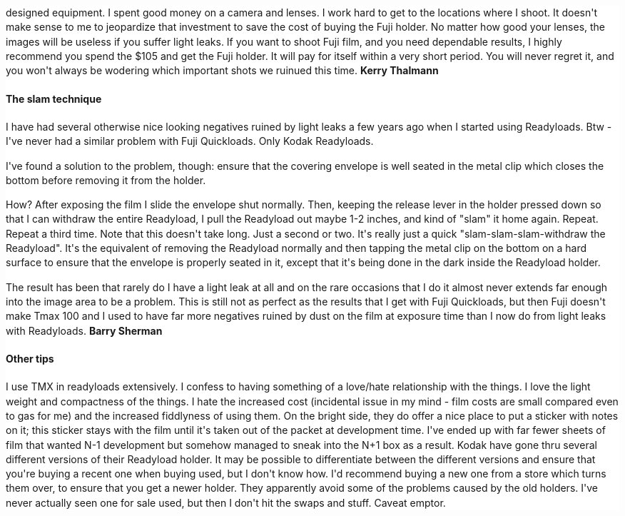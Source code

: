 designed equipment. I spent good money on a camera and lenses. I work
hard to get to the locations where I shoot. It doesn't make sense to me
to jeopardize that investment to save the cost of buying the Fuji
holder. No matter how good your lenses, the images will be useless if
you suffer light leaks. If you want to shoot Fuji film, and you need
dependable results, I highly recommend you spend the \$105 and get the
Fuji holder. It will pay for itself within a very short period. You will
never regret it, and you won't always be wodering which important shots
we ruinued this time. **Kerry Thalmann**
#### The slam technique

I have had several otherwise nice looking negatives ruined by light
leaks a few years ago when I started using Readyloads. Btw - I've never
had a similar problem with Fuji Quickloads. Only Kodak Readyloads.

I've found a solution to the problem, though: ensure that the covering
envelope is well seated in the metal clip which closes the bottom before
removing it from the holder.

How? After exposing the film I slide the envelope shut normally. Then,
keeping the release lever in the holder pressed down so that I can
withdraw the entire Readyload, I pull the Readyload out maybe 1-2
inches, and kind of "slam" it home again. Repeat. Repeat a third time.
Note that this doesn't take long. Just a second or two. It's really just
a quick "slam-slam-slam-withdraw the Readyload". It's the equivalent of
removing the Readyload normally and then tapping the metal clip on the
bottom on a hard surface to ensure that the envelope is properly seated
in it, except that it's being done in the dark inside the Readyload
holder.

The result has been that rarely do I have a light leak at all and on the
rare occasions that I do it almost never extends far enough into the
image area to be a problem. This is still not as perfect as the results
that I get with Fuji Quickloads, but then Fuji doesn't make Tmax 100 and
I used to have far more negatives ruined by dust on the film at exposure
time than I now do from light leaks with Readyloads. **Barry Sherman**

#### Other tips

I use TMX in readyloads extensively. I confess to having something of a
love/hate relationship with the things. I love the light weight and
compactness of the things. I hate the increased cost (incidental issue
in my mind - film costs are small compared even to gas for me) and the
increased fiddlyness of using them. On the bright side, they do offer a
nice place to put a sticker with notes on it; this sticker stays with
the film until it's taken out of the packet at development time. I've
ended up with far fewer sheets of film that wanted N-1 development but
somehow managed to sneak into the N+1 box as a result.
Kodak have gone thru several different versions of their Readyload
holder. It may be possible to differentiate between the different
versions and ensure that you're buying a recent one when buying used,
but I don't know how. I'd recommend buying a new one from a store which
turns them over, to ensure that you get a newer holder. They apparently
avoid some of the problems caused by the old holders. I've never
actually seen one for sale used, but then I don't hit the swaps and
stuff. Caveat emptor.
